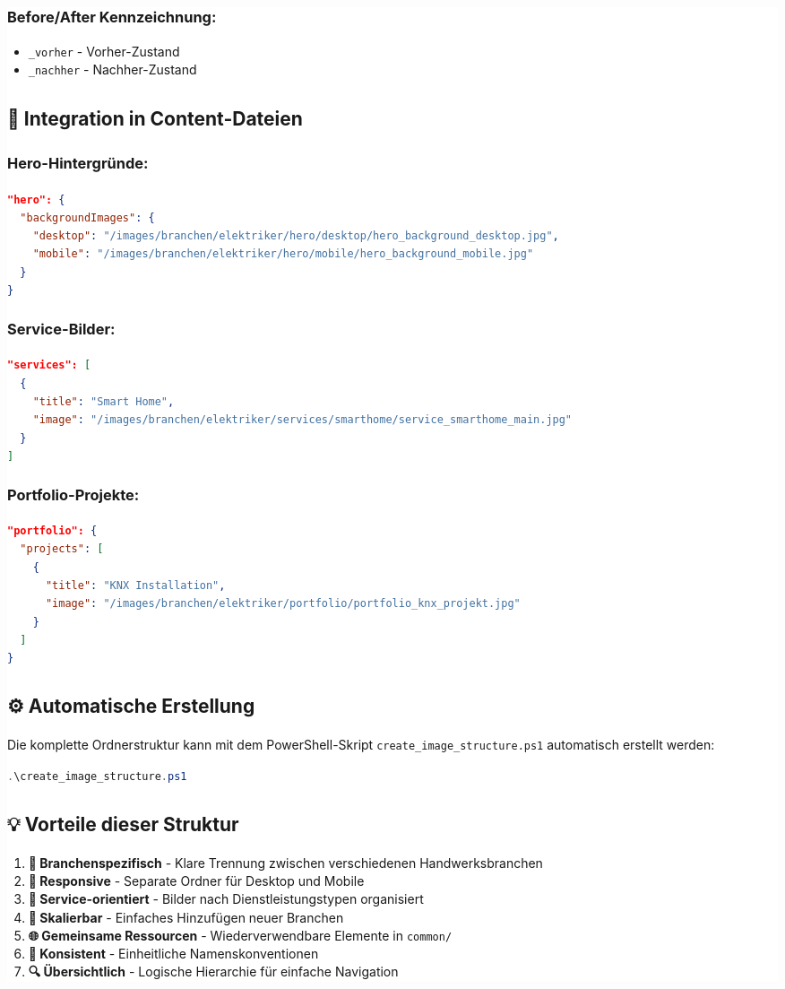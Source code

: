 ### Before/After Kennzeichnung:
- `_vorher` - Vorher-Zustand
- `_nachher` - Nachher-Zustand

## 🔗 Integration in Content-Dateien

### Hero-Hintergründe:
```json
"hero": {
  "backgroundImages": {
    "desktop": "/images/branchen/elektriker/hero/desktop/hero_background_desktop.jpg",
    "mobile": "/images/branchen/elektriker/hero/mobile/hero_background_mobile.jpg"
  }
}
```

### Service-Bilder:
```json
"services": [
  {
    "title": "Smart Home",
    "image": "/images/branchen/elektriker/services/smarthome/service_smarthome_main.jpg"
  }
]
```

### Portfolio-Projekte:
```json
"portfolio": {
  "projects": [
    {
      "title": "KNX Installation",
      "image": "/images/branchen/elektriker/portfolio/portfolio_knx_projekt.jpg"
    }
  ]
}
```

## ⚙️ Automatische Erstellung

Die komplette Ordnerstruktur kann mit dem PowerShell-Skript `create_image_structure.ps1` automatisch erstellt werden:

```powershell
.\create_image_structure.ps1
```

## 💡 Vorteile dieser Struktur

1. **🎯 Branchenspezifisch** - Klare Trennung zwischen verschiedenen Handwerksbranchen
2. **📱 Responsive** - Separate Ordner für Desktop und Mobile
3. **🔧 Service-orientiert** - Bilder nach Dienstleistungstypen organisiert
4. **🔄 Skalierbar** - Einfaches Hinzufügen neuer Branchen
5. **🌐 Gemeinsame Ressourcen** - Wiederverwendbare Elemente in `common/`
6. **📝 Konsistent** - Einheitliche Namenskonventionen
7. **🔍 Übersichtlich** - Logische Hierarchie für einfache Navigation 